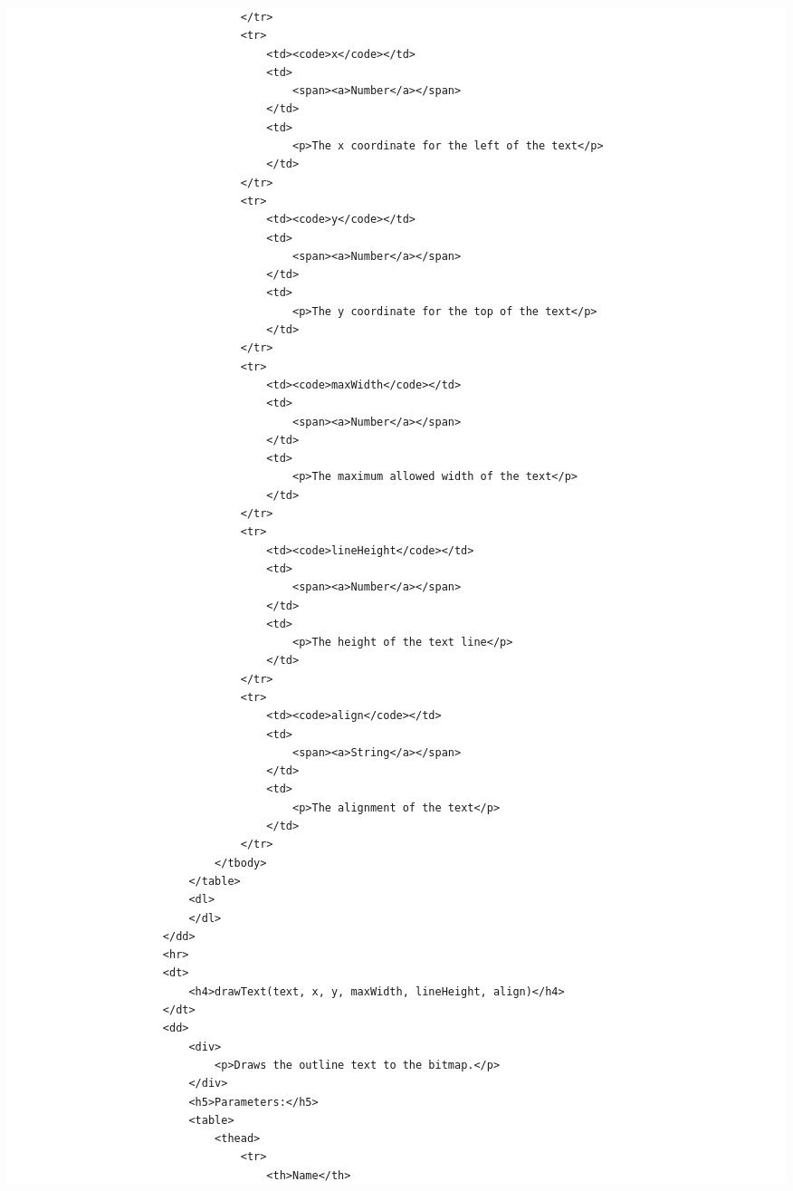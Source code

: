                                         </tr>
                                        <tr>
                                            <td><code>x</code></td>
                                            <td>
                                                <span><a>Number</a></span>
                                            </td>
                                            <td>
                                                <p>The x coordinate for the left of the text</p>
                                            </td>
                                        </tr>
                                        <tr>
                                            <td><code>y</code></td>
                                            <td>
                                                <span><a>Number</a></span>
                                            </td>
                                            <td>
                                                <p>The y coordinate for the top of the text</p>
                                            </td>
                                        </tr>
                                        <tr>
                                            <td><code>maxWidth</code></td>
                                            <td>
                                                <span><a>Number</a></span>
                                            </td>
                                            <td>
                                                <p>The maximum allowed width of the text</p>
                                            </td>
                                        </tr>
                                        <tr>
                                            <td><code>lineHeight</code></td>
                                            <td>
                                                <span><a>Number</a></span>
                                            </td>
                                            <td>
                                                <p>The height of the text line</p>
                                            </td>
                                        </tr>
                                        <tr>
                                            <td><code>align</code></td>
                                            <td>
                                                <span><a>String</a></span>
                                            </td>
                                            <td>
                                                <p>The alignment of the text</p>
                                            </td>
                                        </tr>
                                    </tbody>
                                </table>
                                <dl>
                                </dl>
                            </dd>
                            <hr>
                            <dt>
                                <h4>drawText(text, x, y, maxWidth, lineHeight, align)</h4>
                            </dt>
                            <dd>
                                <div>
                                    <p>Draws the outline text to the bitmap.</p>
                                </div>
                                <h5>Parameters:</h5>
                                <table>
                                    <thead>
                                        <tr>
                                            <th>Name</th>